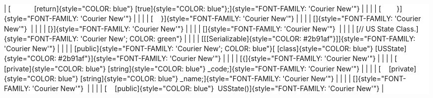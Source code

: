 | [            [return]{style="COLOR: blue"} [true]{style="COLOR: blue"};]{style="FONT-FAMILY: 'Courier New'"}                                                                                                             |
|                                                                                                                                                                                                                          |
| [        }]{style="FONT-FAMILY: 'Courier New'"}                                                                                                                                                                          |
|                                                                                                                                                                                                                          |
| [    }]{style="FONT-FAMILY: 'Courier New'"}                                                                                                                                                                              |
|                                                                                                                                                                                                                          |
| []{style="FONT-FAMILY: 'Courier New'"}                                                                                                                                                                                   |
|                                                                                                                                                                                                                          |
| [}]{style="FONT-FAMILY: 'Courier New'"}                                                                                                                                                                                  |
|                                                                                                                                                                                                                          |
| []{style="FONT-FAMILY: 'Courier New'"}                                                                                                                                                                                   |
|                                                                                                                                                                                                                          |
| [// US State Class.]{style="FONT-FAMILY: 'Courier New'; COLOR: green"}                                                                                                                                                   |
|                                                                                                                                                                                                                          |
| [\[[Serializable]{style="COLOR: #2b91af"}\]]{style="FONT-FAMILY: 'Courier New'"}                                                                                                                                         |
|                                                                                                                                                                                                                          |
| [public]{style="FONT-FAMILY: 'Courier New'; COLOR: blue"}[ [class]{style="COLOR: blue"} [USState]{style="COLOR: #2b91af"}]{style="FONT-FAMILY: 'Courier New'"}                                                           |
|                                                                                                                                                                                                                          |
| [{]{style="FONT-FAMILY: 'Courier New'"}                                                                                                                                                                                  |
|                                                                                                                                                                                                                          |
| [    [private]{style="COLOR: blue"} [string]{style="COLOR: blue"} \_code;]{style="FONT-FAMILY: 'Courier New'"}                                                                                                           |
|                                                                                                                                                                                                                          |
| [    [private]{style="COLOR: blue"} [string]{style="COLOR: blue"} \_name;]{style="FONT-FAMILY: 'Courier New'"}                                                                                                           |
|                                                                                                                                                                                                                          |
| []{style="FONT-FAMILY: 'Courier New'"}                                                                                                                                                                                   |
|                                                                                                                                                                                                                          |
| [    [public]{style="COLOR: blue"}  USState()]{style="FONT-FAMILY: 'Courier New'"}                                                                                                                                       |